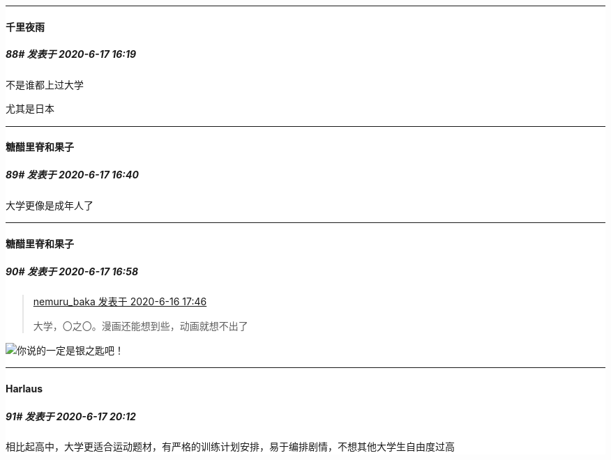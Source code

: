 




-----

####  千里夜雨  
##### 88#       发表于 2020-6-17 16:19




不是谁都上过大学

尤其是日本







-----

####  糖醋里脊和果子  
##### 89#       发表于 2020-6-17 16:40




大学更像是成年人了







-----

####  糖醋里脊和果子  
##### 90#       发表于 2020-6-17 16:58



<blockquote><a href="httphttps://bbs.saraba1st.com/2b/forum.php?mod=redirect&amp;goto=findpost&amp;pid=47828758&amp;ptid=1942054" target="_blank">nemuru_baka 发表于 2020-6-16 17:46</a>

大学，〇之〇。漫画还能想到些，动画就想不出了</blockquote>
<img src="https://static.saraba1st.com/image/smiley/face2017/067.png" referrerpolicy="no-referrer">你说的一定是银之匙吧！







-----

####  Harlaus  
##### 91#       发表于 2020-6-17 20:12




相比起高中，大学更适合运动题材，有严格的训练计划安排，易于编排剧情，不想其他大学生自由度过高
